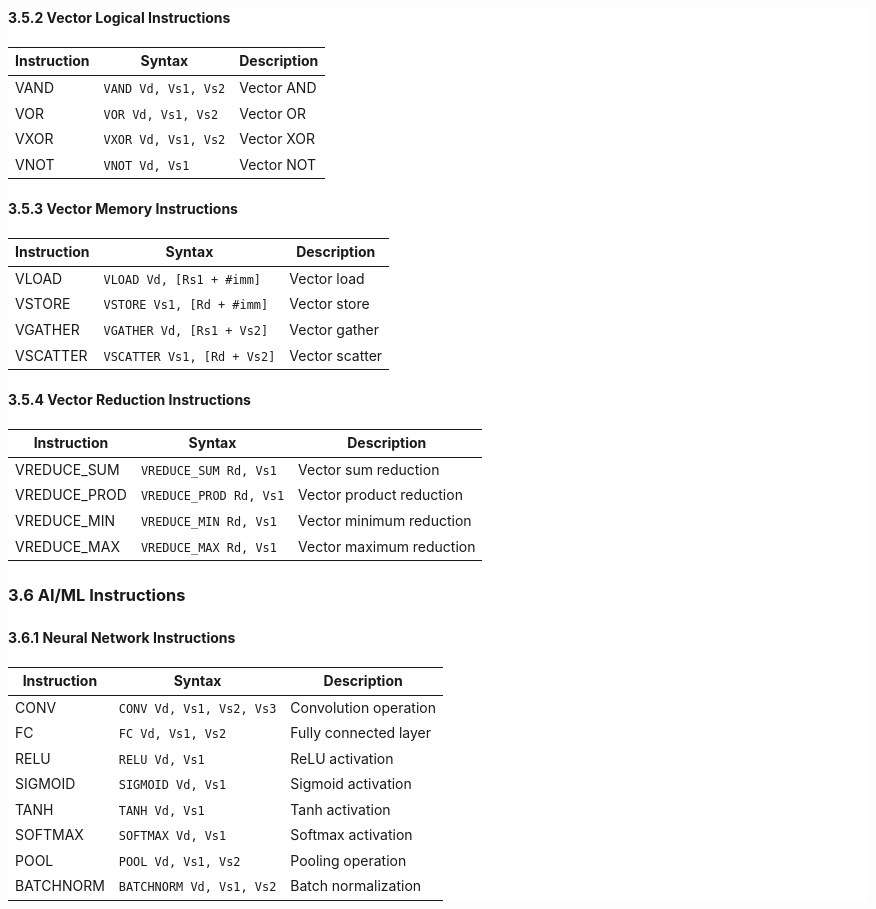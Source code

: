 #### 3.5.2 Vector Logical Instructions

| Instruction | Syntax | Description |
|-------------|--------|-------------|
| VAND | `VAND Vd, Vs1, Vs2` | Vector AND |
| VOR | `VOR Vd, Vs1, Vs2` | Vector OR |
| VXOR | `VXOR Vd, Vs1, Vs2` | Vector XOR |
| VNOT | `VNOT Vd, Vs1` | Vector NOT |

#### 3.5.3 Vector Memory Instructions

| Instruction | Syntax | Description |
|-------------|--------|-------------|
| VLOAD | `VLOAD Vd, [Rs1 + #imm]` | Vector load |
| VSTORE | `VSTORE Vs1, [Rd + #imm]` | Vector store |
| VGATHER | `VGATHER Vd, [Rs1 + Vs2]` | Vector gather |
| VSCATTER | `VSCATTER Vs1, [Rd + Vs2]` | Vector scatter |

#### 3.5.4 Vector Reduction Instructions

| Instruction | Syntax | Description |
|-------------|--------|-------------|
| VREDUCE_SUM | `VREDUCE_SUM Rd, Vs1` | Vector sum reduction |
| VREDUCE_PROD | `VREDUCE_PROD Rd, Vs1` | Vector product reduction |
| VREDUCE_MIN | `VREDUCE_MIN Rd, Vs1` | Vector minimum reduction |
| VREDUCE_MAX | `VREDUCE_MAX Rd, Vs1` | Vector maximum reduction |

### 3.6 AI/ML Instructions

#### 3.6.1 Neural Network Instructions

| Instruction | Syntax | Description |
|-------------|--------|-------------|
| CONV | `CONV Vd, Vs1, Vs2, Vs3` | Convolution operation |
| FC | `FC Vd, Vs1, Vs2` | Fully connected layer |
| RELU | `RELU Vd, Vs1` | ReLU activation |
| SIGMOID | `SIGMOID Vd, Vs1` | Sigmoid activation |
| TANH | `TANH Vd, Vs1` | Tanh activation |
| SOFTMAX | `SOFTMAX Vd, Vs1` | Softmax activation |
| POOL | `POOL Vd, Vs1, Vs2` | Pooling operation |
| BATCHNORM | `BATCHNORM Vd, Vs1, Vs2` | Batch normalization |
